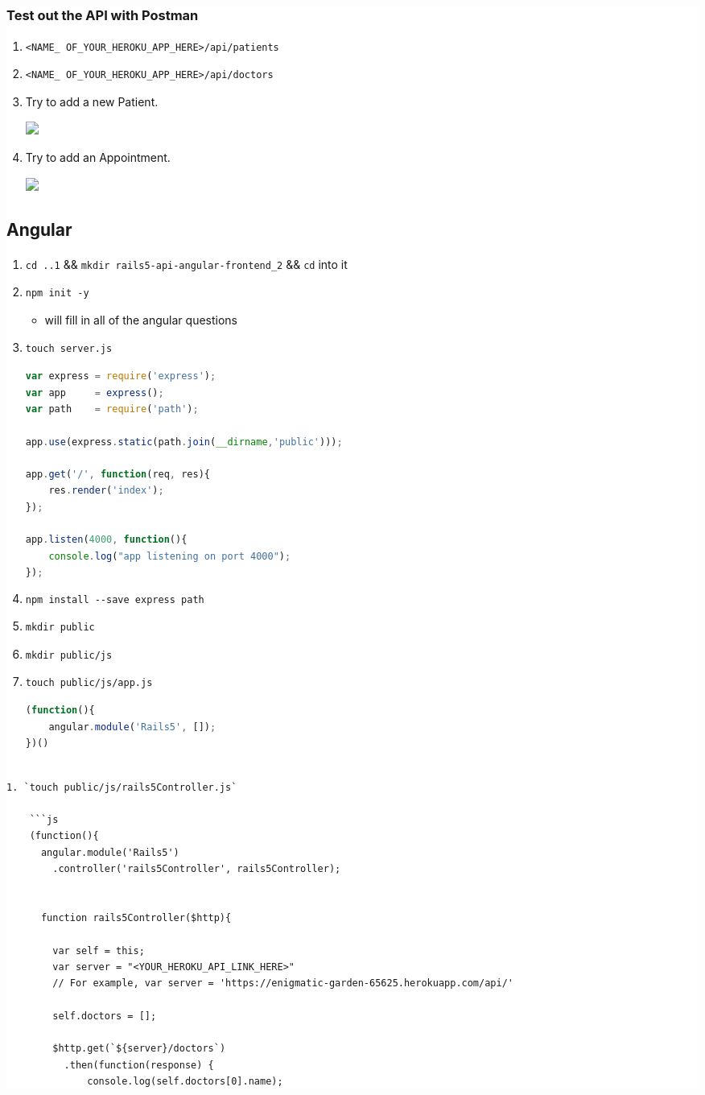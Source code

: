 ### Test out the API with Postman

1. `<NAME_ OF_YOUR_HEROKU_APP_HERE>/api/patients`
2. `<NAME_ OF_YOUR_HEROKU_APP_HERE>/api/doctors`
3. Try to add a new Patient.

    ![](https://i.imgur.com/4kSSM74.png)
    
1. Try to add an Appointment.

    ![](https://i.imgur.com/4Njvh1t.png)  


    
## Angular

1. `cd ..1` && `mkdir rails5-api-angular-frontend_2` && `cd` into it
2. `npm init -y`
    - will fill in all of the angular questions
4. `touch server.js`

    ```js
    var express = require('express');
    var app     = express();
    var path    = require('path');

    app.use(express.static(path.join(__dirname,'public')));

    app.get('/', function(req, res){
        res.render('index');
    });

    app.listen(4000, function(){
        console.log("app listening on port 4000");
    });
    ```
    
1. `npm install --save express path`
2. `mkdir public`
1. `mkdir public/js`
1. `touch public/js/app.js`

    ```js
    (function(){
        angular.module('Rails5', []);
    })()
```

1. `touch public/js/rails5Controller.js`

    ```js
    (function(){
      angular.module('Rails5')
        .controller('rails5Controller', rails5Controller);
    
    
      function rails5Controller($http){
    
        var self = this;        
        var server = "<YOUR_HEROKU_API_LINK_HERE>"
        // For example, var server = 'https://enigmatic-garden-65625.herokuapp.com/api/'
    
        self.doctors = [];
    
        $http.get(`${server}/doctors`)
          .then(function(response) {
              console.log(self.doctors[0].name);
```